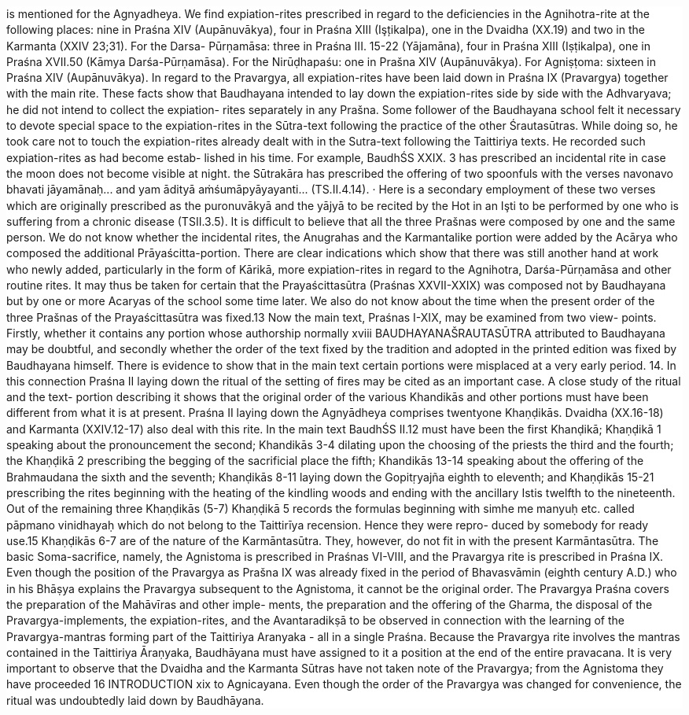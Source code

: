 is mentioned for the Agnyadheya. We find expiation-rites prescribed in regard to the deficiencies in the Agnihotra-rite at the following places: nine in Praśna XIV (Aupānuvākya), four in Praśna XIII (Işțikalpa), one in the Dvaidha (XX.19) and two in the Karmanta (XXIV 23;31). For the Darsa- Pūrṇamāsa: three in Praśna III. 15-22 (Yājamāna), four in Praśna XIII (Iṣṭikalpa), one in Praśna XVII.50 (Kāmya Darśa-Pūrṇamāsa). For the Nirūḍhapaśu: one in Prašna XIV (Aupānuvākya). For Agniṣṭoma: sixteen in Praśna XIV (Aupānuvākya). In regard to the Pravargya, all expiation-rites have been laid down in Praśna IX (Pravargya) together with the main rite. These facts show that Baudhayana intended to lay down the expiation-rites side by side with the Adhvaryava; he did not intend to collect the expiation- rites separately in any Prašna. Some follower of the Baudhayana school felt it necessary to devote special space to the expiation-rites in the Sūtra-text following the practice of the other Śrautasūtras. While doing so, he took care not to touch the expiation-rites already dealt with in the Sutra-text following the Taittiriya texts. He recorded such expiation-rites as had become estab- lished in his time. For example, BaudhŚS XXIX. 3 has prescribed an incidental rite in case the moon does not become visible at night. the Sūtrakāra has prescribed the offering of two spoonfuls with the verses navonavo bhavati jāyamānaḥ... and yam ādityā aṁśumāрyāyayanti... (TS.II.4.14). · Here is a secondary employment of these two verses which are originally prescribed as the puronuvākyā and the yājyā to be recited by the Hot in an Işti to be performed by one who is suffering from a chronic disease (TSII.3.5). 
It is difficult to believe that all the three Prašnas were composed by one and the same person. We do not know whether the incidental rites, the Anugrahas and the Karmantalike portion were added by the Acārya who composed the additional Prāyaścitta-portion. There are clear indications which show that there was still another hand at work who newly added, particularly in the form of Kārikā, more expiation-rites in regard to the Agnihotra, Darśa-Pūrṇamāsa and other routine rites. It may thus be taken for certain that the Prayaścittasūtra (Praśnas XXVII-XXIX) was composed not by Baudhayana but by one or more Acaryas of the school some time later. We also do not know about the time when the present order of the three Prašnas of the Prayaścittasūtra was fixed.13 
Now the main text, Praśnas I-XIX, may be examined from two view- points. Firstly, whether it contains any portion whose authorship normally 
xviii 
BAUDHAYANAŠRAUTASŪTRA 
attributed to Baudhayana may be doubtful, and secondly whether the order of the text fixed by the tradition and adopted in the printed edition was fixed by Baudhayana himself. There is evidence to show that in the main text certain portions were misplaced at a very early period. 
14. 
In this connection Praśna II laying down the ritual of the setting of fires may be cited as an important case. A close study of the ritual and the text- portion describing it shows that the original order of the various Khandikās and other portions must have been different from what it is at present. Praśna II laying down the Agnyādheya comprises twentyone Khaṇḍikās. Dvaidha (XX.16-18) and Karmanta (XXIV.12-17) also deal with this rite. In the main text BaudhŚS II.12 must have been the first Khanḍikā; Khaṇḍikā 1 speaking about the pronouncement the second; Khandikās 3-4 dilating upon the choosing of the priests the third and the fourth; the Khaṇḍikā 2 prescribing the begging of the sacrificial place the fifth; Khandikās 13-14 speaking about the offering of the Brahmaudana the sixth and the seventh; Khanḍikās 8-11 laying down the Gopitṛyajña eighth to eleventh; and Khaṇḍikās 15-21 prescribing the rites beginning with the heating of the kindling woods and ending with the ancillary Istis twelfth to the nineteenth. Out of the remaining three Khaṇḍikās (5-7) Khaṇḍikā 5 records the formulas beginning with simhe me manyuḥ etc. called pāpmano vinidhayaḥ which do not belong to the Taittirīya recension. Hence they were repro- duced by somebody for ready use.15 Khaṇḍikās 6-7 are of the nature of the Karmāntasūtra. They, however, do not fit in with the present Karmāntasūtra. 
The basic Soma-sacrifice, namely, the Agnistoma is prescribed in Praśnas VI-VIII, and the Pravargya rite is prescribed in Praśna IX. Even though the position of the Pravargya as Prašna IX was already fixed in the period of Bhavasvāmin (eighth century A.D.) who in his Bhāṣya explains the Pravargya subsequent to the Agnistoma, it cannot be the original order. The Pravargya Praśna covers the preparation of the Mahāvīras and other imple- ments, the preparation and the offering of the Gharma, the disposal of the Pravargya-implements, the expiation-rites, and the Avantaradikṣā to be observed in connection with the learning of the Pravargya-mantras forming part of the Taittiriya Aranyaka - all in a single Praśna. Because the Pravargya rite involves the mantras contained in the Taittiriya Āraṇyaka, Baudhāyana must have assigned to it a position at the end of the entire pravacana. It is very important to observe that the Dvaidha and the Karmanta Sūtras have not taken note of the Pravargya; from the Agnistoma they have proceeded 
16 
INTRODUCTION 
xix 
to Agnicayana. Even though the order of the Pravargya was changed for convenience, the ritual was undoubtedly laid down by Baudhāyana. 